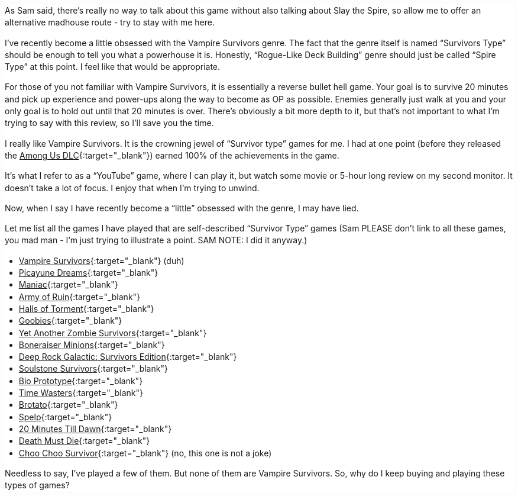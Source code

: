 As Sam said, there’s really no way to talk about this game without also talking about Slay the Spire, so allow me to offer an alternative madhouse route - try to stay with me here. 

I’ve recently become a little obsessed with the Vampire Survivors genre. The fact that the genre itself is named “Survivors Type” should be enough to tell you what a powerhouse it is. Honestly, “Rogue-Like Deck Building” genre should just be called “Spire Type” at this point. I feel like that would be appropriate. 

For those of you not familiar with Vampire Survivors, it is essentially a reverse bullet hell game. Your goal is to survive 20 minutes and pick up experience and power-ups along the way to become as OP as possible. Enemies generally just walk at you and your only goal is to hold out until that 20 minutes is over. There’s obviously a bit more depth to it, but that’s not important to what I’m trying to say with this review, so I’ll save you the time. 

I really like Vampire Survivors. It is the crowning jewel of “Survivor type” games for me. I had at one point (before they released the [Among Us DLC](https://store.steampowered.com/app/2690330/Vampire_Survivors_Emergency_Meeting/){:target="_blank"}) earned 100% of the achievements in the game. 

It’s what I refer to as a “YouTube” game, where I can play it, but watch some movie or 5-hour long review on my second monitor. It doesn’t take a lot of focus. I enjoy that when I’m trying to unwind. 

Now, when I say I have recently become a “little” obsessed with the genre, I may have lied. 

Let me list all the games I have played that are self-described “Survivor Type” games (Sam PLEASE don’t link to all these games, you mad man - I’m just trying to illustrate a point. SAM NOTE: I did it anyway.)

- [Vampire Survivors](https://store.steampowered.com/app/1794680/Vampire_Survivors/){:target="_blank"} (duh)
- [Picayune Dreams](https://store.steampowered.com/app/2088840/Picayune_Dreams/){:target="_blank"}
- [Maniac](https://store.steampowered.com/app/1482380/Maniac/){:target="_blank"}
- [Army of Ruin](https://store.steampowered.com/app/1918040/Army_of_Ruin/){:target="_blank"}
- [Halls of Torment](https://store.steampowered.com/app/2218750/Halls_of_Torment/){:target="_blank"}
- [Goobies](https://store.steampowered.com/app/2294130/Goobies/){:target="_blank"}
- [Yet Another Zombie Survivors](https://store.steampowered.com/app/2163330/Yet_Another_Zombie_Survivors/){:target="_blank"}
- [Boneraiser Minions](https://store.steampowered.com/app/1944570/Boneraiser_Minions/){:target="_blank"}
- [Deep Rock Galactic: Survivors Edition](https://store.steampowered.com/app/2321470/Deep_Rock_Galactic_Survivor/){:target="_blank"}
- [Soulstone Survivors](https://store.steampowered.com/app/2066020/Soulstone_Survivors/){:target="_blank"}
- [Bio Prototype](https://store.steampowered.com/app/1498040/Bio_Prototype/){:target="_blank"}
- [Time Wasters](https://store.steampowered.com/app/1290330/Time_Wasters/){:target="_blank"}
- [Brotato](https://store.steampowered.com/app/1942280/Brotato/){:target="_blank"}
- [Spelp](https://store.steampowered.com/app/2241390/Spelp/){:target="_blank"}
- [20 Minutes Till Dawn](https://store.steampowered.com/app/1966900/20_Minutes_Till_Dawn/){:target="_blank"}
- [Death Must Die](https://store.steampowered.com/app/2334730/Death_Must_Die/){:target="_blank"}
- [Choo Choo Survivor](https://store.steampowered.com/app/2336200/Choo_Choo_Survivor/){:target="_blank"} (no, this one is not a joke) 

Needless to say, I’ve played a few of them. But none of them are Vampire Survivors. So, why do I keep buying and playing these types of games? 
